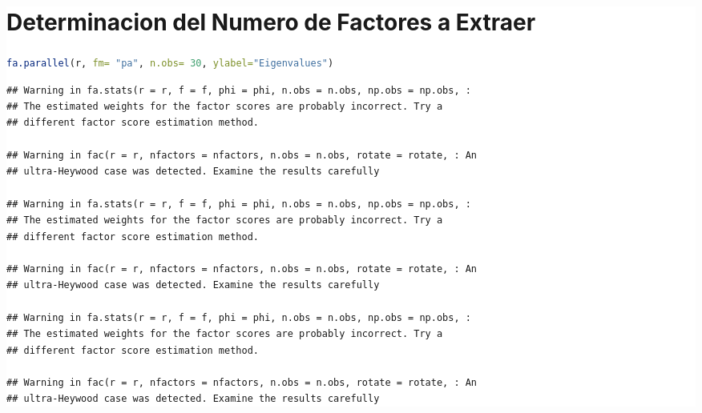 # Determinacion del Numero de Factores a Extraer

``` r
fa.parallel(r, fm= "pa", n.obs= 30, ylabel="Eigenvalues")
```

    ## Warning in fa.stats(r = r, f = f, phi = phi, n.obs = n.obs, np.obs = np.obs, :
    ## The estimated weights for the factor scores are probably incorrect. Try a
    ## different factor score estimation method.

    ## Warning in fac(r = r, nfactors = nfactors, n.obs = n.obs, rotate = rotate, : An
    ## ultra-Heywood case was detected. Examine the results carefully

    ## Warning in fa.stats(r = r, f = f, phi = phi, n.obs = n.obs, np.obs = np.obs, :
    ## The estimated weights for the factor scores are probably incorrect. Try a
    ## different factor score estimation method.

    ## Warning in fac(r = r, nfactors = nfactors, n.obs = n.obs, rotate = rotate, : An
    ## ultra-Heywood case was detected. Examine the results carefully

    ## Warning in fa.stats(r = r, f = f, phi = phi, n.obs = n.obs, np.obs = np.obs, :
    ## The estimated weights for the factor scores are probably incorrect. Try a
    ## different factor score estimation method.

    ## Warning in fac(r = r, nfactors = nfactors, n.obs = n.obs, rotate = rotate, : An
    ## ultra-Heywood case was detected. Examine the results carefully
